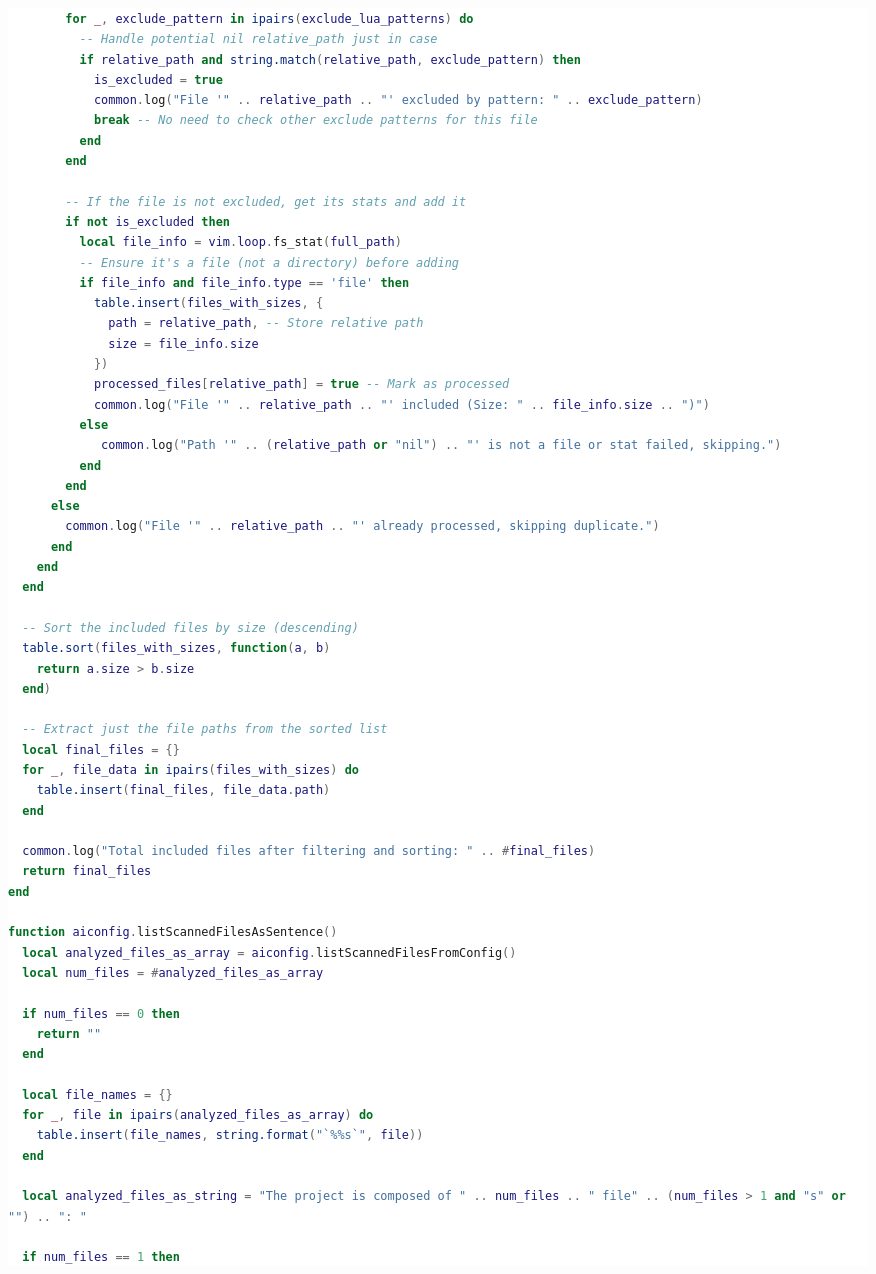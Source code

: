```lua
        for _, exclude_pattern in ipairs(exclude_lua_patterns) do
          -- Handle potential nil relative_path just in case
          if relative_path and string.match(relative_path, exclude_pattern) then
            is_excluded = true
            common.log("File '" .. relative_path .. "' excluded by pattern: " .. exclude_pattern)
            break -- No need to check other exclude patterns for this file
          end
        end

        -- If the file is not excluded, get its stats and add it
        if not is_excluded then
          local file_info = vim.loop.fs_stat(full_path)
          -- Ensure it's a file (not a directory) before adding
          if file_info and file_info.type == 'file' then
            table.insert(files_with_sizes, {
              path = relative_path, -- Store relative path
              size = file_info.size
            })
            processed_files[relative_path] = true -- Mark as processed
            common.log("File '" .. relative_path .. "' included (Size: " .. file_info.size .. ")")
          else
             common.log("Path '" .. (relative_path or "nil") .. "' is not a file or stat failed, skipping.")
          end
        end
      else
        common.log("File '" .. relative_path .. "' already processed, skipping duplicate.")
      end
    end
  end

  -- Sort the included files by size (descending)
  table.sort(files_with_sizes, function(a, b)
    return a.size > b.size
  end)

  -- Extract just the file paths from the sorted list
  local final_files = {}
  for _, file_data in ipairs(files_with_sizes) do
    table.insert(final_files, file_data.path)
  end

  common.log("Total included files after filtering and sorting: " .. #final_files)
  return final_files
end

function aiconfig.listScannedFilesAsSentence()
  local analyzed_files_as_array = aiconfig.listScannedFilesFromConfig()
  local num_files = #analyzed_files_as_array

  if num_files == 0 then
    return ""
  end

  local file_names = {}
  for _, file in ipairs(analyzed_files_as_array) do
    table.insert(file_names, string.format("`%%s`", file))
  end

  local analyzed_files_as_string = "The project is composed of " .. num_files .. " file" .. (num_files > 1 and "s" or "") .. ": "

  if num_files == 1 then
```